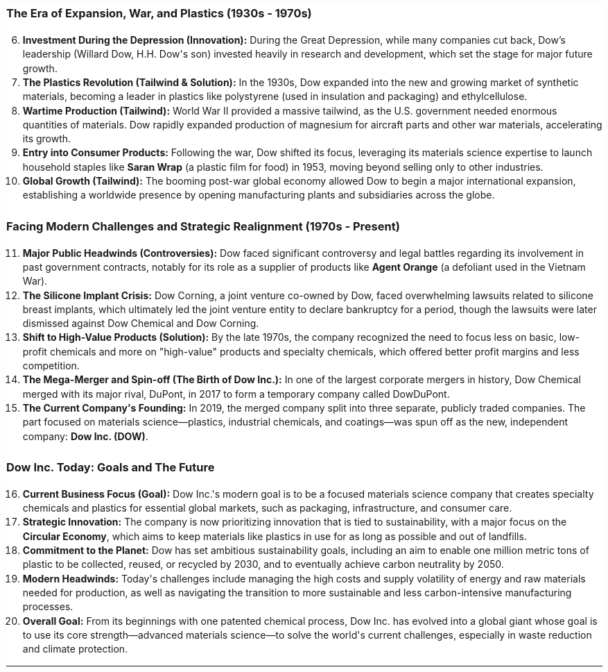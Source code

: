 ### **The Era of Expansion, War, and Plastics (1930s - 1970s)**

6.  **Investment During the Depression (Innovation):** During the Great Depression, while many companies cut back, Dow’s leadership (Willard Dow, H.H. Dow's son) invested heavily in research and development, which set the stage for major future growth.
7.  **The Plastics Revolution (Tailwind & Solution):** In the 1930s, Dow expanded into the new and growing market of synthetic materials, becoming a leader in plastics like polystyrene (used in insulation and packaging) and ethylcellulose.
8.  **Wartime Production (Tailwind):** World War II provided a massive tailwind, as the U.S. government needed enormous quantities of materials. Dow rapidly expanded production of magnesium for aircraft parts and other war materials, accelerating its growth.
9.  **Entry into Consumer Products:** Following the war, Dow shifted its focus, leveraging its materials science expertise to launch household staples like **Saran Wrap** (a plastic film for food) in 1953, moving beyond selling only to other industries.
10. **Global Growth (Tailwind):** The booming post-war global economy allowed Dow to begin a major international expansion, establishing a worldwide presence by opening manufacturing plants and subsidiaries across the globe.

### **Facing Modern Challenges and Strategic Realignment (1970s - Present)**

11. **Major Public Headwinds (Controversies):** Dow faced significant controversy and legal battles regarding its involvement in past government contracts, notably for its role as a supplier of products like **Agent Orange** (a defoliant used in the Vietnam War).
12. **The Silicone Implant Crisis:** Dow Corning, a joint venture co-owned by Dow, faced overwhelming lawsuits related to silicone breast implants, which ultimately led the joint venture entity to declare bankruptcy for a period, though the lawsuits were later dismissed against Dow Chemical and Dow Corning.
13. **Shift to High-Value Products (Solution):** By the late 1970s, the company recognized the need to focus less on basic, low-profit chemicals and more on "high-value" products and specialty chemicals, which offered better profit margins and less competition.
14. **The Mega-Merger and Spin-off (The Birth of Dow Inc.):** In one of the largest corporate mergers in history, Dow Chemical merged with its major rival, DuPont, in 2017 to form a temporary company called DowDuPont.
15. **The Current Company's Founding:** In 2019, the merged company split into three separate, publicly traded companies. The part focused on materials science—plastics, industrial chemicals, and coatings—was spun off as the new, independent company: **Dow Inc. (DOW)**.

### **Dow Inc. Today: Goals and The Future**

16. **Current Business Focus (Goal):** Dow Inc.'s modern goal is to be a focused materials science company that creates specialty chemicals and plastics for essential global markets, such as packaging, infrastructure, and consumer care.
17. **Strategic Innovation:** The company is now prioritizing innovation that is tied to sustainability, with a major focus on the **Circular Economy**, which aims to keep materials like plastics in use for as long as possible and out of landfills.
18. **Commitment to the Planet:** Dow has set ambitious sustainability goals, including an aim to enable one million metric tons of plastic to be collected, reused, or recycled by 2030, and to eventually achieve carbon neutrality by 2050.
19. **Modern Headwinds:** Today's challenges include managing the high costs and supply volatility of energy and raw materials needed for production, as well as navigating the transition to more sustainable and less carbon-intensive manufacturing processes.
20. **Overall Goal:** From its beginnings with one patented chemical process, Dow Inc. has evolved into a global giant whose goal is to use its core strength—advanced materials science—to solve the world's current challenges, especially in waste reduction and climate protection.

---